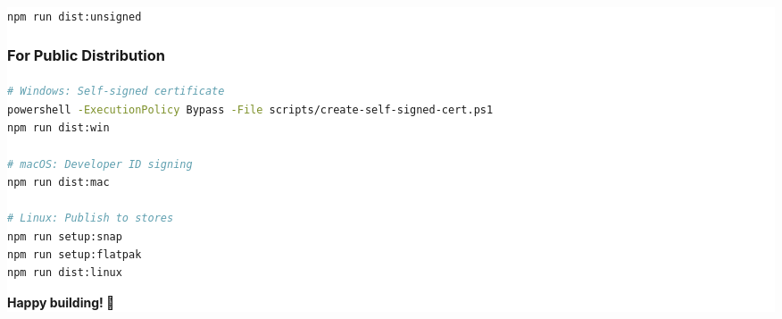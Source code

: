 ```bash
npm run dist:unsigned
```

### **For Public Distribution**

```bash
# Windows: Self-signed certificate
powershell -ExecutionPolicy Bypass -File scripts/create-self-signed-cert.ps1
npm run dist:win

# macOS: Developer ID signing
npm run dist:mac

# Linux: Publish to stores
npm run setup:snap
npm run setup:flatpak
npm run dist:linux
```

**Happy building! 🚀**
